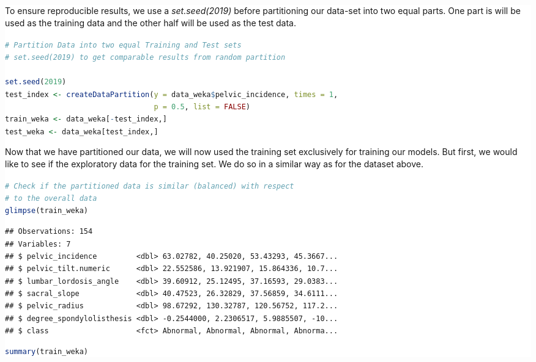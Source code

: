 To ensure reproducible results, we use a *set.seed(2019)* before
partitioning our data-set into two equal parts. One part is will be used
as the training data and the other half will be used as the test data.

``` r
# Partition Data into two equal Training and Test sets 
# set.seed(2019) to get comparable results from random partition

set.seed(2019)
test_index <- createDataPartition(y = data_weka$pelvic_incidence, times = 1, 
                                  p = 0.5, list = FALSE)
train_weka <- data_weka[-test_index,]
test_weka <- data_weka[test_index,]
```

Now that we have partitioned our data, we will now used the training set
exclusively for training our models. But first, we would like to see if
the exploratory data for the training set. We do so in a similar way as
for the dataset above.

``` r
# Check if the partitioned data is similar (balanced) with respect 
# to the overall data 
glimpse(train_weka)
```

    ## Observations: 154
    ## Variables: 7
    ## $ pelvic_incidence         <dbl> 63.02782, 40.25020, 53.43293, 45.3667...
    ## $ pelvic_tilt.numeric      <dbl> 22.552586, 13.921907, 15.864336, 10.7...
    ## $ lumbar_lordosis_angle    <dbl> 39.60912, 25.12495, 37.16593, 29.0383...
    ## $ sacral_slope             <dbl> 40.47523, 26.32829, 37.56859, 34.6111...
    ## $ pelvic_radius            <dbl> 98.67292, 130.32787, 120.56752, 117.2...
    ## $ degree_spondylolisthesis <dbl> -0.2544000, 2.2306517, 5.9885507, -10...
    ## $ class                    <fct> Abnormal, Abnormal, Abnormal, Abnorma...

``` r
summary(train_weka)
```
